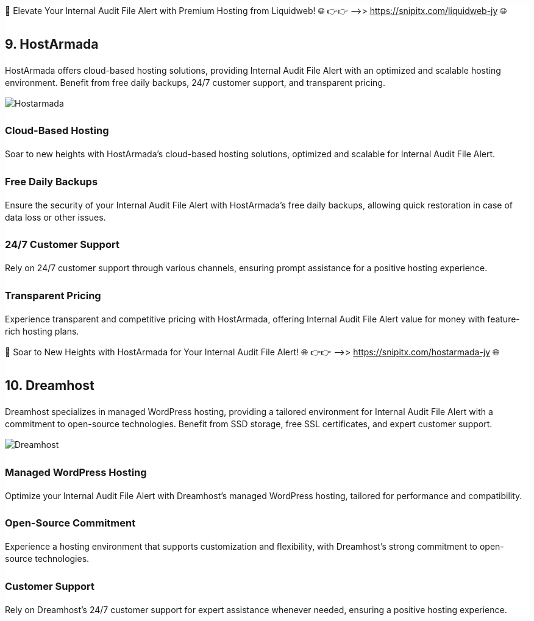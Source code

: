 🚀 Elevate Your Internal Audit File Alert with Premium Hosting from Liquidweb! 🌐
👉👉 -->> https://snipitx.com/liquidweb-jy 🌐

## 9. HostArmada

HostArmada offers cloud-based hosting solutions, providing Internal Audit File Alert with an optimized and scalable hosting environment. Benefit from free daily backups, 24/7 customer support, and transparent pricing.

![Hostarmada](https://i.imgur.com/KFbdf3o.jpeg "Hostarmada Hosting")

### Cloud-Based Hosting
Soar to new heights with HostArmada’s cloud-based hosting solutions, optimized and scalable for Internal Audit File Alert.

### Free Daily Backups
Ensure the security of your Internal Audit File Alert with HostArmada’s free daily backups, allowing quick restoration in case of data loss or other issues.

### 24/7 Customer Support
Rely on 24/7 customer support through various channels, ensuring prompt assistance for a positive hosting experience.

### Transparent Pricing
Experience transparent and competitive pricing with HostArmada, offering Internal Audit File Alert value for money with feature-rich hosting plans.

🚀 Soar to New Heights with HostArmada for Your Internal Audit File Alert! 🌐
👉👉 -->> https://snipitx.com/hostarmada-jy 🌐

## 10. Dreamhost

Dreamhost specializes in managed WordPress hosting, providing a tailored environment for Internal Audit File Alert with a commitment to open-source technologies. Benefit from SSD storage, free SSL certificates, and expert customer support.

![Dreamhost](https://i.imgur.com/rXIg8ip.jpeg "Dreamhost Hosting")

### Managed WordPress Hosting
Optimize your Internal Audit File Alert with Dreamhost’s managed WordPress hosting, tailored for performance and compatibility.

### Open-Source Commitment
Experience a hosting environment that supports customization and flexibility, with Dreamhost’s strong commitment to open-source technologies.

### Customer Support
Rely on Dreamhost’s 24/7 customer support for expert assistance whenever needed, ensuring a positive hosting experience.
